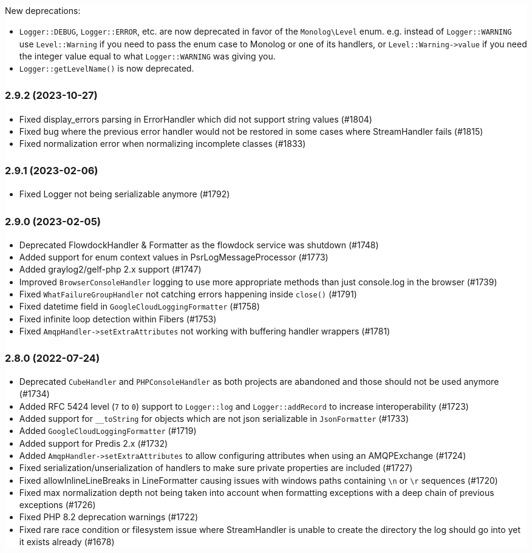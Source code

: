 New deprecations:

- `Logger::DEBUG`, `Logger::ERROR`, etc. are now deprecated in favor of the `Monolog\Level` enum.
  e.g. instead of `Logger::WARNING` use `Level::Warning` if you need to pass the enum case
  to Monolog or one of its handlers, or `Level::Warning->value` if you need the integer
  value equal to what `Logger::WARNING` was giving you.
- `Logger::getLevelName()` is now deprecated.

### 2.9.2 (2023-10-27)

- Fixed display_errors parsing in ErrorHandler which did not support string values (#1804)
- Fixed bug where the previous error handler would not be restored in some cases where StreamHandler fails (#1815)
- Fixed normalization error when normalizing incomplete classes (#1833)

### 2.9.1 (2023-02-06)

- Fixed Logger not being serializable anymore (#1792)

### 2.9.0 (2023-02-05)

- Deprecated FlowdockHandler & Formatter as the flowdock service was shutdown (#1748)
- Added support for enum context values in PsrLogMessageProcessor (#1773)
- Added graylog2/gelf-php 2.x support (#1747)
- Improved `BrowserConsoleHandler` logging to use more appropriate methods than just console.log in the browser (#1739)
- Fixed `WhatFailureGroupHandler` not catching errors happening inside `close()` (#1791)
- Fixed datetime field in `GoogleCloudLoggingFormatter` (#1758)
- Fixed infinite loop detection within Fibers (#1753)
- Fixed `AmqpHandler->setExtraAttributes` not working with buffering handler wrappers (#1781)

### 2.8.0 (2022-07-24)

- Deprecated `CubeHandler` and `PHPConsoleHandler` as both projects are abandoned and those should not be used anymore (#1734)
- Added RFC 5424 level (`7` to `0`) support to `Logger::log` and `Logger::addRecord` to increase interoperability (#1723)
- Added support for `__toString` for objects which are not json serializable in `JsonFormatter` (#1733)
- Added `GoogleCloudLoggingFormatter` (#1719)
- Added support for Predis 2.x (#1732)
- Added `AmqpHandler->setExtraAttributes` to allow configuring attributes when using an AMQPExchange (#1724)
- Fixed serialization/unserialization of handlers to make sure private properties are included (#1727)
- Fixed allowInlineLineBreaks in LineFormatter causing issues with windows paths containing `\n` or `\r` sequences (#1720)
- Fixed max normalization depth not being taken into account when formatting exceptions with a deep chain of previous exceptions (#1726)
- Fixed PHP 8.2 deprecation warnings (#1722)
- Fixed rare race condition or filesystem issue where StreamHandler is unable to create the directory the log should go into yet it exists already (#1678)
